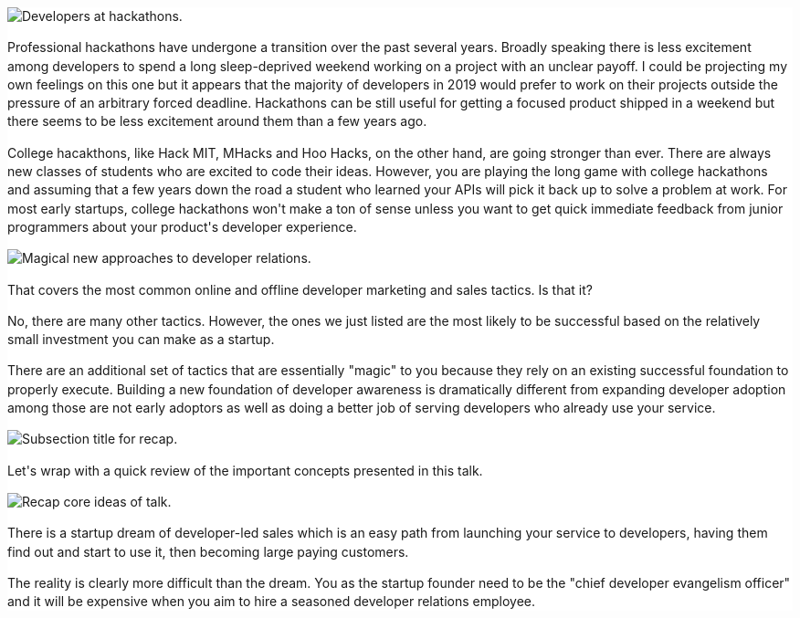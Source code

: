 <div class="row talk"><div class="c6">
<img src="/img/190626-dev-led-sales/32-hackathons.jpg" width="100%" class="shot rnd outl" alt="Developers at hackathons.">
</div><div class="c6"><p>
Professional hackathons have undergone a transition over the past several
years. Broadly speaking there is less excitement among developers to spend
a long sleep-deprived weekend working on a project with an unclear payoff.
I could be projecting my own feelings on this one but it appears that the
majority of developers in 2019 would prefer to work on their projects outside
the pressure of an arbitrary forced deadline. Hackathons can be still useful 
for getting a focused product shipped in a weekend but there seems to be less
excitement around them than a few years ago.
</p><p>
College hacakthons, like Hack MIT, MHacks and Hoo Hacks, on the other hand,
are going stronger than ever. There are always new classes of students who
are excited to code their ideas. However, you are playing the long game with
college hackathons and assuming that a few years down the road a student
who learned your APIs will pick it back up to solve a problem at work. For
most early startups, college hackathons won't make a ton of sense unless
you want to get quick immediate feedback from junior programmers about your
product's developer experience.
</p>
</div></div>

<div class="row talk"><div class="c6">
<img src="/img/190626-dev-led-sales/33-magic.jpg" width="100%" class="shot rnd outl" alt="Magical new approaches to developer relations.">
</div><div class="c6"><p>
That covers the most common online and offline developer marketing and
sales tactics. Is that it?
</p><p>
No, there are many other tactics. However, the ones we just listed
are the most likely to be successful based on the relatively small 
investment you can make as a startup.
<p></p>
There are an additional set of tactics that are essentially "magic" to 
you because they rely on an existing successful foundation to properly 
execute. Building a new foundation of developer awareness is dramatically 
different from expanding developer adoption among those are not early
adoptors as well as doing a better job of serving developers who already 
use your service.
</p>
</div></div>

<div class="row talk"><div class="c6">
<img src="/img/190626-dev-led-sales/34-recap.jpg" width="100%" class="shot rnd outl" alt="Subsection title for recap.">
</div><div class="c6"><p>
Let's wrap with a quick review of the important concepts presented in
this talk.
</p>
</div></div>

<div class="row talk"><div class="c6">
<img src="/img/190626-dev-led-sales/35-recap.jpg" width="100%" class="shot rnd outl" alt="Recap core ideas of talk.">
</div><div class="c6"><p>
There is a startup dream of developer-led sales which is an easy path 
from launching your service to developers, having them find out and
start to use it, then becoming large paying customers.
</p><p>
The reality is clearly more difficult than the dream. You as the
startup founder need to be the "chief developer evangelism officer" 
and it will be expensive when you aim to hire a seasoned developer
relations employee.
</p><p>